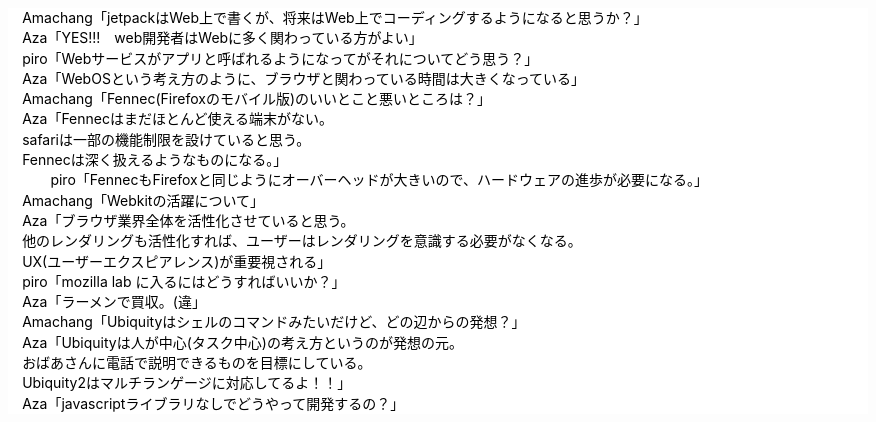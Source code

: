 <div style="margin: 0em 0em 0em 1.01em;">
  <span style="color: #000000;">Amachang「jetpackはWeb上で書くが、将来はWeb上でコーディングするようになると思うか？」</span>
</div>

<div style="margin: 0em 0em 0em 1.01em;">
  <span style="color: #000000;">Aza「YES!!!　web開発者はWebに多く関わっている方がよい」</span>
</div>

<div style="margin: 0em 0em 0em 1.01em;">
  <span style="color: #000000;">piro「Webサービスがアプリと呼ばれるようになってがそれについてどう思う？」</span>
</div>

<div style="margin: 0em 0em 0em 1.01em;">
  <span style="color: #000000;">Aza「WebOSという考え方のように、ブラウザと関わっている時間は大きくなっている」</span>
</div>

<div style="margin: 0em 0em 0em 1.01em;">
  <span style="color: #000000;">Amachang「Fennec(Firefoxのモバイル版)のいいとこと悪いところは？」</span>
</div>

<div style="margin: 0em 0em 0em 1.01em;">
  <span style="color: #000000;">Aza「Fennecはまだほとんど使える端末がない。<br /> safariは一部の機能制限を設けていると思う。<br /> Fennecは深く扱えるようなものになる。」</span>
</div>

<div style="margin: 0em 0em 0em 3.03em;">
  <span style="color: #000000;">piro「FennecもFirefoxと同じようにオーバーヘッドが大きいので、ハードウェアの進歩が必要になる。」</span>
</div>

<div style="margin: 0em 0em 0em 1.01em;">
  <span style="color: #000000;">Amachang「Webkitの活躍について」</span>
</div>

<div style="margin: 0em 0em 0em 1.01em;">
  <span style="color: #000000;">Aza「ブラウザ業界全体を活性化させていると思う。<br /> 他のレンダリングも活性化すれば、ユーザーはレンダリングを意識する必要がなくなる。<br /> UX(ユーザーエクスピアレンス)が重要視される」</span>
</div>

<div style="margin: 0em 0em 0em 1.01em;">
  <span style="color: #000000;">piro「mozilla lab に入るにはどうすればいいか？」</span>
</div>

<div style="margin: 0em 0em 0em 1.01em;">
  <span style="color: #000000;">Aza「ラーメンで買収。(違」</span>
</div>

<div style="margin: 0em 0em 0em 1.01em;">
  <span style="color: #000000;">Amachang「Ubiquityはシェルのコマンドみたいだけど、どの辺からの発想？」</span>
</div>

<div style="margin: 0em 0em 0em 1.01em;">
  <span style="color: #000000;">Aza「Ubiquityは人が中心(タスク中心)の考え方というのが発想の元。<br /> おばあさんに電話で説明できるものを目標にしている。<br /> Ubiquity2はマルチランゲージに対応してるよ！！」</span>
</div>

<div style="margin: 0em 0em 0em 1.01em;">
  <span style="color: #000000;">Aza「javascriptライブラリなしでどうやって開発するの？」</span>
</div>

